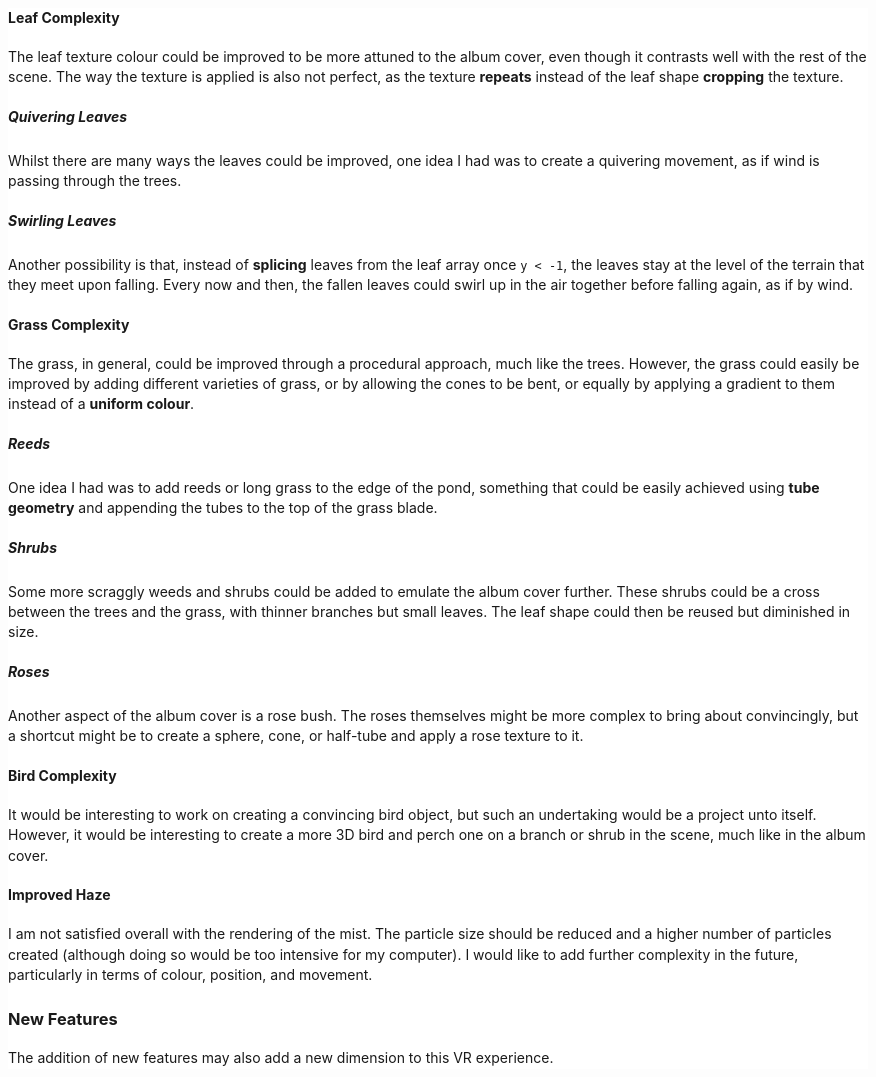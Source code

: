 #### Leaf Complexity

The leaf texture colour could be improved to be more attuned to the album cover, even though it contrasts well with the rest of the scene. The way the texture is applied is also not perfect, as the texture **repeats** instead of the leaf shape **cropping** the texture.

##### Quivering Leaves

Whilst there are many ways the leaves could be improved, one idea I had was to create a quivering movement, as if wind is passing through the trees.

##### Swirling Leaves

Another possibility is that, instead of **splicing** leaves from the leaf array once `y < -1`, the leaves stay at the level of the terrain that they meet upon falling. Every now and then, the fallen leaves could swirl up in the air together before falling again, as if by wind.

#### Grass Complexity

The grass, in general, could be improved through a procedural approach, much like the trees. However, the grass could easily be improved by adding different varieties of grass, or by allowing the cones to be bent, or equally by applying a gradient to them instead of a **uniform colour**.

##### Reeds

One idea I had was to add reeds or long grass to the edge of the pond, something that could be easily achieved using **tube geometry** and appending the tubes to the top of the grass blade.

##### Shrubs

Some more scraggly weeds and shrubs could be added to emulate the album cover further. These shrubs could be a cross between the trees and the grass, with thinner branches but small leaves. The leaf shape could then be reused but diminished in size.

##### Roses

Another aspect of the album cover is a rose bush. The roses themselves might be more complex to bring about convincingly, but a shortcut might be to create a sphere, cone, or half-tube and apply a rose texture to it.

#### Bird Complexity

It would be interesting to work on creating a convincing bird object, but such an undertaking would be a project unto itself. However, it would be interesting to create a more 3D bird and perch one on a branch or shrub in the scene, much like in the album cover.

#### Improved Haze

I am not satisfied overall with the rendering of the mist. The particle size should be reduced and a higher number of particles created (although doing so would be too intensive for my computer). I would like to add further complexity in the future, particularly in terms of colour, position, and movement.

### New Features

The addition of new features may also add a new dimension to this VR experience.

